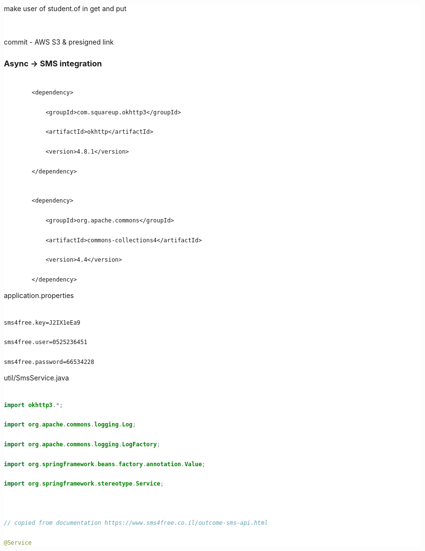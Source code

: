 make user of student.of in get and put

<br>

commit - AWS S3 & presigned link


### Async -> SMS integration


```

		<dependency>

			<groupId>com.squareup.okhttp3</groupId>

			<artifactId>okhttp</artifactId>

			<version>4.8.1</version>

		</dependency>

		
		<dependency>

			<groupId>org.apache.commons</groupId>

			<artifactId>commons-collections4</artifactId>

			<version>4.4</version>

		</dependency>

```


application.properties

```

sms4free.key=J2IX1eEa9

sms4free.user=0525236451

sms4free.password=66534228

```


util/SmsService.java

```java

import okhttp3.*;

import org.apache.commons.logging.Log;

import org.apache.commons.logging.LogFactory;

import org.springframework.beans.factory.annotation.Value;

import org.springframework.stereotype.Service;



// copied from documentation https://www.sms4free.co.il/outcome-sms-api.html

@Service

```